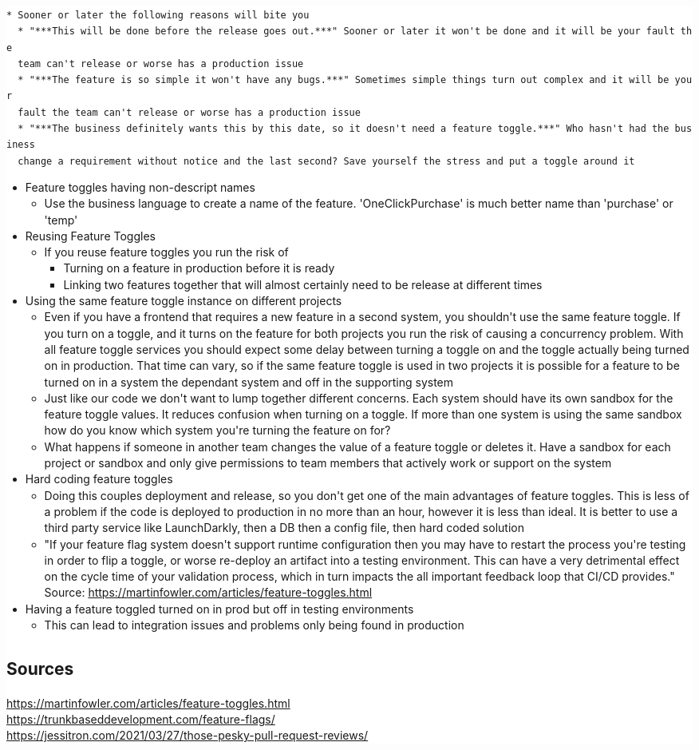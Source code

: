     * Sooner or later the following reasons will bite you 
      * "***This will be done before the release goes out.***" Sooner or later it won't be done and it will be your fault the 
      team can't release or worse has a production issue
      * "***The feature is so simple it won't have any bugs.***" Sometimes simple things turn out complex and it will be your 
      fault the team can't release or worse has a production issue 
      * "***The business definitely wants this by this date, so it doesn't need a feature toggle.***" Who hasn't had the business
      change a requirement without notice and the last second? Save yourself the stress and put a toggle around it
  * Feature toggles having non-descript names
    * Use the business language to create a name of the feature. 'OneClickPurchase' is much better name than 'purchase'
    or 'temp'
  * Reusing Feature Toggles
    * If you reuse feature toggles you run the risk of
      * Turning on a feature in production before it is ready
      * Linking two features together that will almost certainly need to be release at different times 
  * Using the same feature toggle instance on different projects
    * Even if you have a frontend that requires a new feature in a second system, you shouldn't use the same feature 
    toggle. If you turn on a toggle, and it turns on the feature for both projects you run the risk of causing a
    concurrency problem. With all feature toggle services you should expect some delay between turning a toggle on and
    the toggle actually being turned on in production. That time can vary, so if the same feature toggle is used in two
    projects it is possible for a feature to be turned on in a system the dependant system and off in the supporting
    system
    * Just like our code we don't want to lump together different concerns. Each system should have its own sandbox for
    the feature toggle values. It reduces confusion when turning on a toggle. If more than one system is using the same
    sandbox how do you know which system you're turning the feature on for?
    * What happens if someone in another team changes the value of a feature toggle or deletes it. Have a sandbox for 
    each project or sandbox and only give permissions to team members that actively work or support on the system 
  * Hard coding feature toggles
    * Doing this couples deployment and release, so you don't get one of the main advantages
    of feature toggles. This is less of a problem if the code is deployed to production in no more than an hour, however it is less 
    than ideal. It is better to use a third party service like LaunchDarkly, then a DB then a config file, then hard coded solution
    * "If your feature flag system doesn't support runtime configuration then you may have to restart the process you're
    testing in order to flip a toggle, or worse re-deploy an artifact into a testing environment. This can have a very
    detrimental effect on the cycle time of your validation process, which in turn impacts the all important feedback
    loop that CI/CD provides." Source: https://martinfowler.com/articles/feature-toggles.html
  * Having a feature toggled turned on in prod but off in testing environments
    * This can lead to integration issues and problems only being found in production 

## Sources ##
https://martinfowler.com/articles/feature-toggles.html  
https://trunkbaseddevelopment.com/feature-flags/  
https://jessitron.com/2021/03/27/those-pesky-pull-request-reviews/

